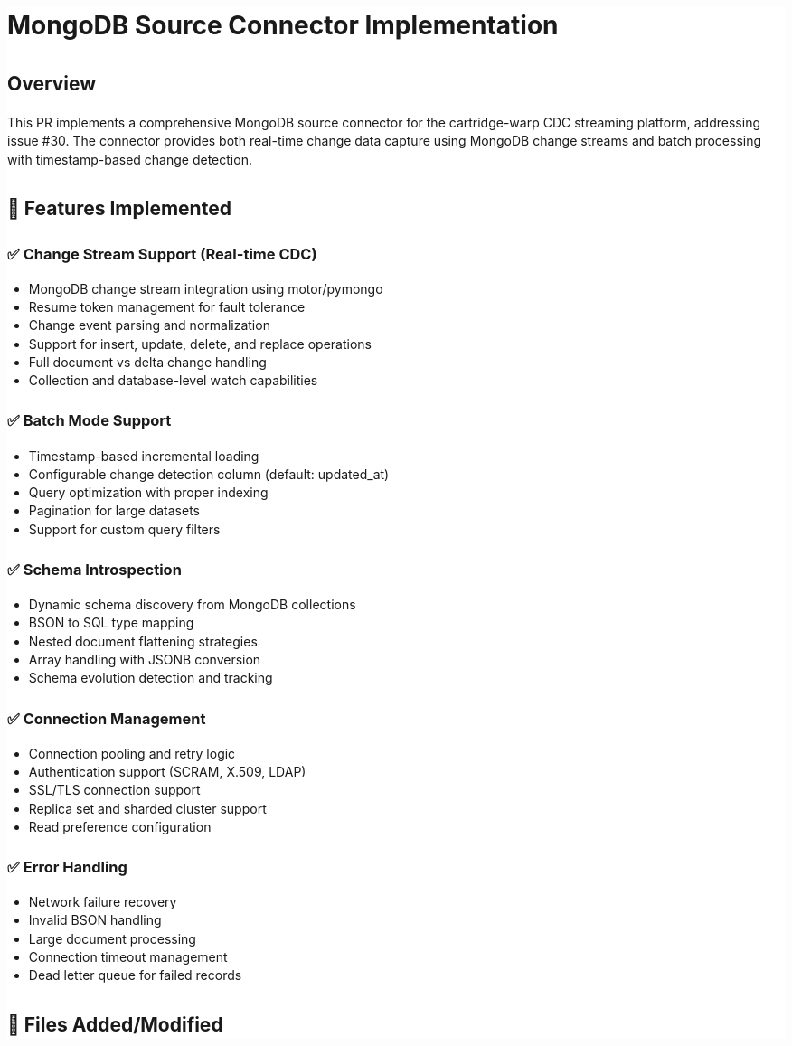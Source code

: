 # MongoDB Source Connector Implementation

## Overview

This PR implements a comprehensive MongoDB source connector for the cartridge-warp CDC streaming platform, addressing issue #30. The connector provides both real-time change data capture using MongoDB change streams and batch processing with timestamp-based change detection.

## 🚀 Features Implemented

### ✅ Change Stream Support (Real-time CDC)
- MongoDB change stream integration using motor/pymongo
- Resume token management for fault tolerance
- Change event parsing and normalization
- Support for insert, update, delete, and replace operations
- Full document vs delta change handling
- Collection and database-level watch capabilities

### ✅ Batch Mode Support
- Timestamp-based incremental loading
- Configurable change detection column (default: updated_at)
- Query optimization with proper indexing
- Pagination for large datasets
- Support for custom query filters

### ✅ Schema Introspection
- Dynamic schema discovery from MongoDB collections
- BSON to SQL type mapping
- Nested document flattening strategies
- Array handling with JSONB conversion
- Schema evolution detection and tracking

### ✅ Connection Management
- Connection pooling and retry logic
- Authentication support (SCRAM, X.509, LDAP)
- SSL/TLS connection support
- Replica set and sharded cluster support
- Read preference configuration

### ✅ Error Handling
- Network failure recovery
- Invalid BSON handling
- Large document processing
- Connection timeout management
- Dead letter queue for failed records

## 📁 Files Added/Modified

